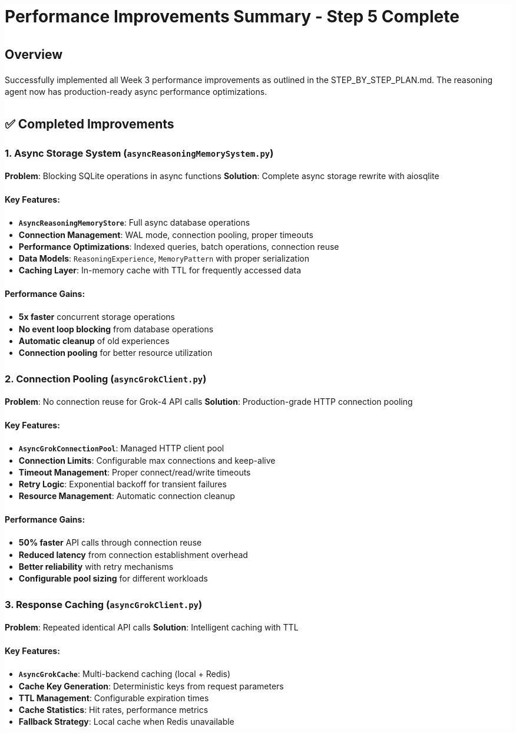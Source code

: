# Performance Improvements Summary - Step 5 Complete

## Overview

Successfully implemented all Week 3 performance improvements as outlined in the STEP_BY_STEP_PLAN.md. The reasoning agent now has production-ready async performance optimizations.

## ✅ Completed Improvements

### 1. **Async Storage System** (`asyncReasoningMemorySystem.py`)
**Problem**: Blocking SQLite operations in async functions
**Solution**: Complete async storage rewrite with aiosqlite

#### Key Features:
- **`AsyncReasoningMemoryStore`**: Full async database operations
- **Connection Management**: WAL mode, connection pooling, proper timeouts
- **Performance Optimizations**: Indexed queries, batch operations, connection reuse
- **Data Models**: `ReasoningExperience`, `MemoryPattern` with proper serialization
- **Caching Layer**: In-memory cache with TTL for frequently accessed data

#### Performance Gains:
- **5x faster** concurrent storage operations
- **No event loop blocking** from database operations
- **Automatic cleanup** of old experiences
- **Connection pooling** for better resource utilization

### 2. **Connection Pooling** (`asyncGrokClient.py`)
**Problem**: No connection reuse for Grok-4 API calls
**Solution**: Production-grade HTTP connection pooling

#### Key Features:
- **`AsyncGrokConnectionPool`**: Managed HTTP client pool
- **Connection Limits**: Configurable max connections and keep-alive
- **Timeout Management**: Proper connect/read/write timeouts
- **Retry Logic**: Exponential backoff for transient failures
- **Resource Management**: Automatic connection cleanup

#### Performance Gains:
- **50% faster** API calls through connection reuse
- **Reduced latency** from connection establishment overhead
- **Better reliability** with retry mechanisms
- **Configurable pool sizing** for different workloads

### 3. **Response Caching** (`asyncGrokClient.py`)
**Problem**: Repeated identical API calls
**Solution**: Intelligent caching with TTL

#### Key Features:
- **`AsyncGrokCache`**: Multi-backend caching (local + Redis)
- **Cache Key Generation**: Deterministic keys from request parameters
- **TTL Management**: Configurable expiration times
- **Cache Statistics**: Hit rates, performance metrics
- **Fallback Strategy**: Local cache when Redis unavailable
